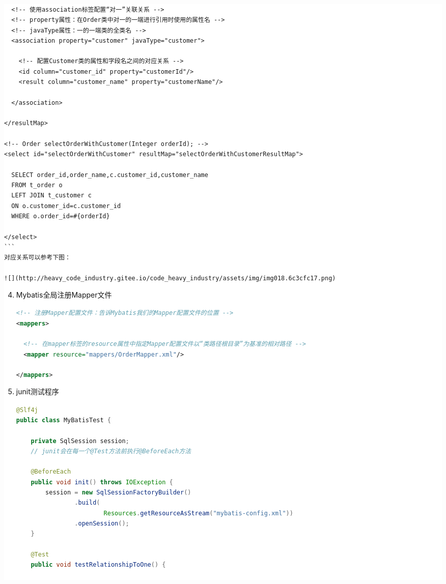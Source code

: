       <!-- 使用association标签配置“对一”关联关系 -->
      <!-- property属性：在Order类中对一的一端进行引用时使用的属性名 -->
      <!-- javaType属性：一的一端类的全类名 -->
      <association property="customer" javaType="customer">

        <!-- 配置Customer类的属性和字段名之间的对应关系 -->
        <id column="customer_id" property="customerId"/>
        <result column="customer_name" property="customerName"/>

      </association>

    </resultMap>

    <!-- Order selectOrderWithCustomer(Integer orderId); -->
    <select id="selectOrderWithCustomer" resultMap="selectOrderWithCustomerResultMap">

      SELECT order_id,order_name,c.customer_id,customer_name
      FROM t_order o
      LEFT JOIN t_customer c
      ON o.customer_id=c.customer_id
      WHERE o.order_id=#{orderId}

    </select>
    ```
    对应关系可以参考下图：

    ![](http://heavy_code_industry.gitee.io/code_heavy_industry/assets/img/img018.6c3cfc17.png)
4.  Mybatis全局注册Mapper文件
    ```xml
    <!-- 注册Mapper配置文件：告诉Mybatis我们的Mapper配置文件的位置 -->
    <mappers>

      <!-- 在mapper标签的resource属性中指定Mapper配置文件以“类路径根目录”为基准的相对路径 -->
      <mapper resource="mappers/OrderMapper.xml"/>

    </mappers>
    ```
5.  junit测试程序
    ```java
    @Slf4j
    public class MyBatisTest {

        private SqlSession session;
        // junit会在每一个@Test方法前执行@BeforeEach方法

        @BeforeEach
        public void init() throws IOException {
            session = new SqlSessionFactoryBuilder()
                    .build(
                            Resources.getResourceAsStream("mybatis-config.xml"))
                    .openSession();
        }

        @Test
        public void testRelationshipToOne() {
        